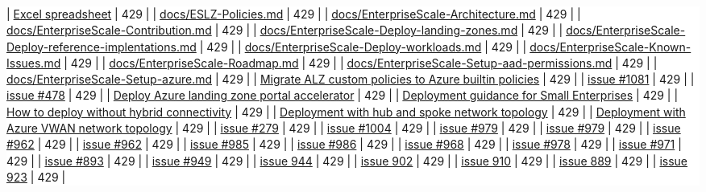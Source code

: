| [Excel spreadsheet](media/ALZ%20Policy%20Assignments%20v2.xlsx) | 429 |
| [docs/ESLZ-Policies.md](https://github.com/Azure/Enterprise-Scale/blob/main/docs/ESLZ-Policies.md) | 429 |
| [docs/EnterpriseScale-Architecture.md](https://github.com/Azure/Enterprise-Scale/blob/main/docs/EnterpriseScale-Architecture.md) | 429 |
| [docs/EnterpriseScale-Contribution.md](https://github.com/Azure/Enterprise-Scale/blob/main/docs/EnterpriseScale-Contribution.md) | 429 |
| [docs/EnterpriseScale-Deploy-landing-zones.md](https://github.com/Azure/Enterprise-Scale/blob/main/docs/EnterpriseScale-Deploy-landing-zones.md) | 429 |
| [docs/EnterpriseScale-Deploy-reference-implentations.md](https://github.com/Azure/Enterprise-Scale/blob/main/docs/EnterpriseScale-Deploy-reference-implentations.md) | 429 |
| [docs/EnterpriseScale-Deploy-workloads.md](https://github.com/Azure/Enterprise-Scale/blob/main/docs/EnterpriseScale-Deploy-workloads.md) | 429 |
| [docs/EnterpriseScale-Known-Issues.md](https://github.com/Azure/Enterprise-Scale/blob/main/docs/EnterpriseScale-Known-Issues.md) | 429 |
| [docs/EnterpriseScale-Roadmap.md](https://github.com/Azure/Enterprise-Scale/blob/main/docs/EnterpriseScale-Roadmap.md) | 429 |
| [docs/EnterpriseScale-Setup-aad-permissions.md](https://github.com/Azure/Enterprise-Scale/blob/main/docs/EnterpriseScale-Setup-aad-permissions.md) | 429 |
| [docs/EnterpriseScale-Setup-azure.md](https://github.com/Azure/Enterprise-Scale/blob/main/docs/EnterpriseScale-Setup-azure.md) | 429 |
| [Migrate ALZ custom policies to Azure builtin policies](migrate-alz-policies-to-builtin.md) | 429 |
| [issue #1081](https://github.com/Azure/Enterprise-Scale/issues/1081) | 429 |
| [issue #478](https://github.com/Azure/Enterprise-Scale/issues/478) | 429 |
| [Deploy Azure landing zone portal accelerator](./Deploying-ALZ) | 429 |
| [Deployment guidance for Small Enterprises](./Deploying-ALZ-BasicSetup) | 429 |
| [How to deploy without hybrid connectivity](./Deploying-ALZ-Foundation) | 429 |
| [Deployment with hub and spoke network topology](./Deploying-ALZ-HubAndSpoke) | 429 |
| [Deployment with Azure VWAN network topology](./Deploying-ALZ-VWAN) | 429 |
| [issue #279](https://github.com/Azure/ALZ-Bicep/issues/279) | 429 |
| [issue #1004](https://github.com/Azure/Enterprise-Scale/issues/1004) | 429 |
| [issue #979](https://github.com/Azure/Enterprise-Scale/issues/979) | 429 |
| [issue #979](https://github.com/Azure/Enterprise-Scale/issues/979) | 429 |
| [issue #962](https://github.com/Azure/Enterprise-Scale/issues/962) | 429 |
| [issue #962](https://github.com/Azure/Enterprise-Scale/issues/962) | 429 |
| [issue #985](https://github.com/Azure/Enterprise-Scale/issues/985) | 429 |
| [issue #986](https://github.com/Azure/Enterprise-Scale/issues/986) | 429 |
| [issue #968](https://github.com/Azure/Enterprise-Scale/issues/968) | 429 |
| [issue #978](https://github.com/Azure/Enterprise-Scale/issues/978) | 429 |
| [issue #971](https://github.com/Azure/Enterprise-Scale/issues/971) | 429 |
| [issue #893](https://github.com/Azure/Enterprise-Scale/issues/893) | 429 |
| [issue #949](https://github.com/Azure/Enterprise-Scale/issues/949) | 429 |
| [issue 944](https://github.com/Azure/Enterprise-Scale/issues/944) | 429 |
| [issue 902](https://github.com/Azure/Enterprise-Scale/issues/902) | 429 |
| [issue 910](https://github.com/Azure/Enterprise-Scale/issues/910) | 429 |
| [issue 889](https://github.com/Azure/Enterprise-Scale/issues/889) | 429 |
| [issue 923](https://github.com/Azure/Enterprise-Scale/issues/923) | 429 |
